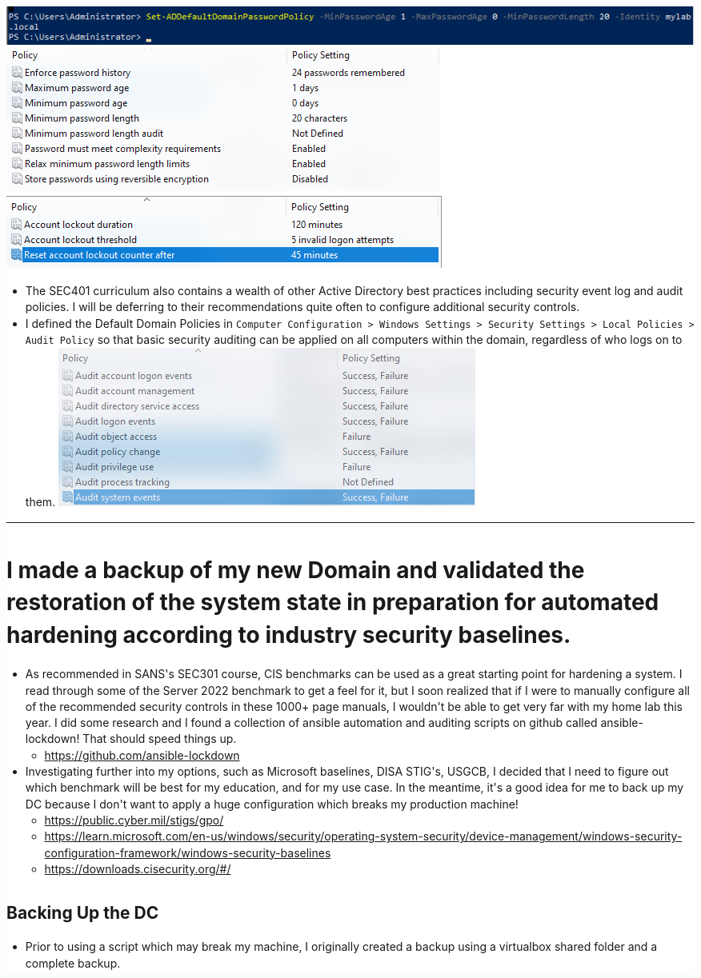 ![](attachment/d9e791ed5b641ecf8daaabaac8ec114b.png)
![](attachment/26b817d27d43c4120c9aff71fa23a3e0.png)
![](attachment/26d259dbb9314b2cf58e2d320b09bc77.png)
* The SEC401 curriculum also contains a wealth of other Active Directory best practices including security event log and audit policies. I will be deferring to their recommendations quite often to configure additional security controls.
* I defined the Default Domain Policies in `Computer Configuration > Windows Settings > Security Settings > Local Policies > Audit Policy` so that basic security auditing can be applied on all computers within the domain, regardless of who logs on to them.
![](attachment/14582e38855c223fe1707fca5b30ed88.png)
---
# I made a backup of my new Domain and validated the restoration of the system state in preparation for automated hardening according to industry security baselines.
* As recommended in SANS's SEC301 course, CIS benchmarks can be used as a great starting point for hardening a system. I read through some of the Server 2022 benchmark to get a feel for it, but I soon realized that if I were to manually configure all of the recommended security controls in these 1000+ page manuals, I wouldn't be able to get very far with my home lab this year. I did some research and I found a collection of ansible automation and auditing scripts on github called ansible-lockdown! That should speed things up.
	* https://github.com/ansible-lockdown
 * Investigating further into my options, such as Microsoft baselines, DISA STIG's, USGCB,  I decided that I need to figure out which benchmark will be best for my education, and for my use case. In the meantime, it's a good idea for me to back up my DC because I don't want to apply a huge configuration which breaks my production machine!
	 * https://public.cyber.mil/stigs/gpo/
	 * https://learn.microsoft.com/en-us/windows/security/operating-system-security/device-management/windows-security-configuration-framework/windows-security-baselines
	 * https://downloads.cisecurity.org/#/
## Backing Up the DC
* Prior to using a script which may break my machine, I originally created a backup using a virtualbox shared folder and a complete backup.